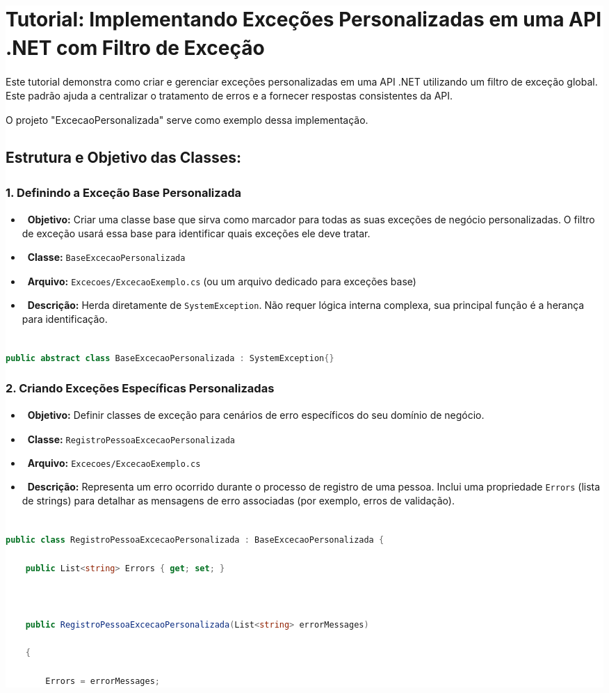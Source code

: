 # Tutorial: Implementando Exceções Personalizadas em uma API .NET com Filtro de Exceção

  

Este tutorial demonstra como criar e gerenciar exceções personalizadas em uma API .NET utilizando um filtro de exceção global. Este padrão ajuda a centralizar o tratamento de erros e a fornecer respostas consistentes da API.

  

O projeto "ExcecaoPersonalizada" serve como exemplo dessa implementação.

  

## Estrutura e Objetivo das Classes:

  

### 1. Definindo a Exceção Base Personalizada

  

*   **Objetivo:** Criar uma classe base que sirva como marcador para todas as suas exceções de negócio personalizadas. O filtro de exceção usará essa base para identificar quais exceções ele deve tratar.

*   **Classe:** `BaseExcecaoPersonalizada`

*   **Arquivo:** `Excecoes/ExcecaoExemplo.cs` (ou um arquivo dedicado para exceções base)

*   **Descrição:** Herda diretamente de `SystemException`. Não requer lógica interna complexa, sua principal função é a herança para identificação.

  

```csharp

public abstract class BaseExcecaoPersonalizada : SystemException{}

```

  

### 2. Criando Exceções Específicas Personalizadas

  

*   **Objetivo:** Definir classes de exceção para cenários de erro específicos do seu domínio de negócio.

*   **Classe:** `RegistroPessoaExcecaoPersonalizada`

*   **Arquivo:** `Excecoes/ExcecaoExemplo.cs`

*   **Descrição:** Representa um erro ocorrido durante o processo de registro de uma pessoa. Inclui uma propriedade `Errors` (lista de strings) para detalhar as mensagens de erro associadas (por exemplo, erros de validação).

  

```csharp

public class RegistroPessoaExcecaoPersonalizada : BaseExcecaoPersonalizada {

    public List<string> Errors { get; set; }

  

    public RegistroPessoaExcecaoPersonalizada(List<string> errorMessages)

    {

        Errors = errorMessages;

```